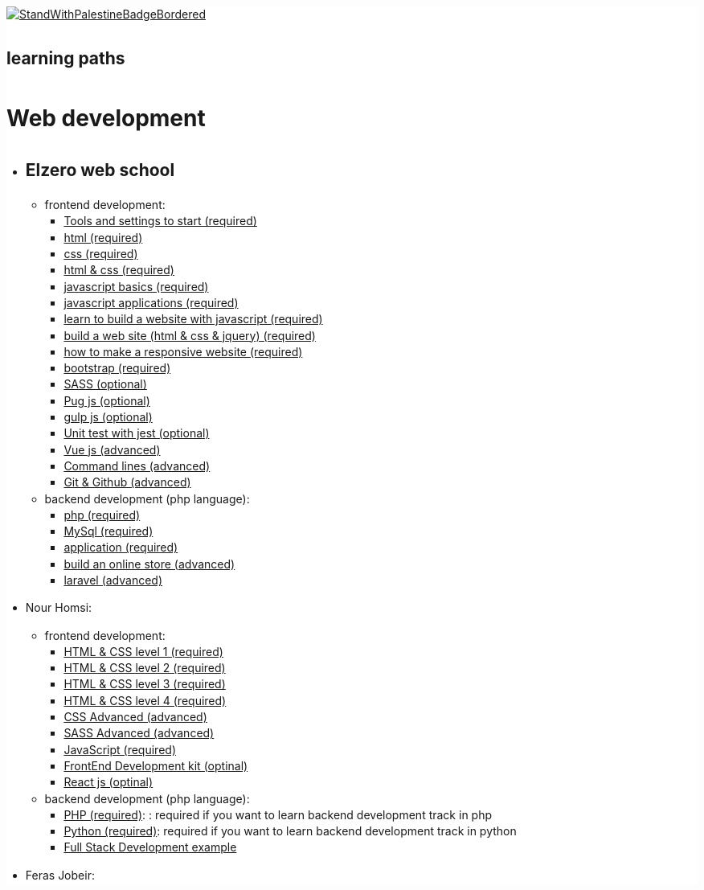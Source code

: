 [![StandWithPalestineBadgeBordered](https://raw.githubusercontent.com/saedyousef/StandWithPalestine/main/badges/flat/bordered/StandWithPalestine.svg)](https://techforpalestine.org/learn-more)

 ## learning paths

# Web development

- ## Elzero web school

  - frontend development:
    - [Tools and settings to start (required)](https://elzero.org/settings-and-tools-for-development/)
    - [html (required)](https://elzero.org/learn-html/)
    - [css (required)](https://elzero.org/learn-css/)
    - [html & css (required)](https://elzero.org/practical-html-css/)
    - [javascript basics (required)](https://elzero.org/learn-javascript/)
    - [javascript applications (required)](https://elzero.org/javascript-practice)
    - [learn to build a website with javascript (required)](https://elzero.org/special-template-with-javascript/)
    - [build a web site (html & css & jquery) (required)](https://elzero.org/practical-design-html-css-jquery/)
    - [how to make a responsive website (required)](https://elzero.org/responsive-design-without-framework/)
    - [bootstrap (required)](https://elzero.org/responsive-design-with-bootstrap/)
    - [SASS (optional)](https://elzero.org/learn-sass-to-master-css/)
    - [Pug js (optional)](https://elzero.org/learn-pugjs/)
    - [gulp js (optional)](https://elzero.org/automate-your-work-with-gulpjs/)
    - [Unit test with jest (optional)](https://elzero.org/learn-javascript-unit-testing-with-jest/)
    - [Vue js (advanced)](https://elzero.org/learn-vuejs-and-tutorials/)
    - [Command lines (advanced)](https://elzero.org/course-learn-command-line/)
    - [Git & Github (advanced)](https://elzero.org/learn-git-and-github/)
  - backend development (php language):
    - [php (required)](https://elzero.org/learn-php-and-oop/)
    - [MySql (required)](https://elzero.org/course-learn-mysql/)
    - [application (required)](https://elzero.org/create-contact-form/)
    - [build an online store (advanced)](https://elzero.org/create-online-store/)
    - [laravel (advanced)](https://www.youtube.com/playlist?list=PLDoPjvoNmBAy_mAhY0x8cHf8oSGPKsEKP)

- Nour Homsi:
  - frontend development:
    - [HTML & CSS level 1 (required)](https://www.youtube.com/playlist?list=PLPTNqXpQ2tbj12WDefiTH0VgnrTacD9cE)
    - [HTML & CSS level 2 (required)](https://www.youtube.com/playlist?list=PLPTNqXpQ2tbhUchotBAtHh0z3Bjq01DHD)
    - [HTML & CSS level 3 (required)](https://www.youtube.com/playlist?list=PLPTNqXpQ2tbjjSZ8JQhyvok2s0LSeCh0R)
    - [HTML & CSS level 4 (required)](https://www.youtube.com/playlist?list=PLPTNqXpQ2tbivRYcC-oEkzd2rmmWHBGcW)
    - [CSS Advanced (advanced)](https://www.youtube.com/playlist?list=PLPTNqXpQ2tbivRYcC-oEkzd2rmmWHBGcW)
    - [SASS Advanced (advanced)](https://www.youtube.com/playlist?list=PLPTNqXpQ2tbgJPXA07MUI3A2oxnOfB6z4)
    - [JavaScript (required)](https://www.youtube.com/playlist?list=PLPTNqXpQ2tbg3LD_mAlVFwYSGXLaypyx-)
    - [FrontEnd Development kit (optinal)](https://www.youtube.com/playlist?list=PLPTNqXpQ2tbhdCRHVR0C4bEivEx8AQ9BZ)
    - [React js (optinal)](https://www.youtube.com/playlist?list=PLPTNqXpQ2tbhYmCeh8H4TR_UokYUxhD8R)
  - backend development (php language):
    - [PHP (required)](https://www.youtube.com/playlist?list=PLPTNqXpQ2tbhZCF8ClaFkDsHwySgTwrUf): : required if you want to learn backend development track in php
    - [Python (required)](https://www.youtube.com/playlist?list=PLPTNqXpQ2tbiesxZbUuG-kxi7_dKBYkcY): required if you want to learn backend development track in python
    - [Full Stack Development example](https://www.youtube.com/playlist?list=PLPTNqXpQ2tbjTKg8vK2TxARH_FY4MYN9v)
- Feras Jobeir: